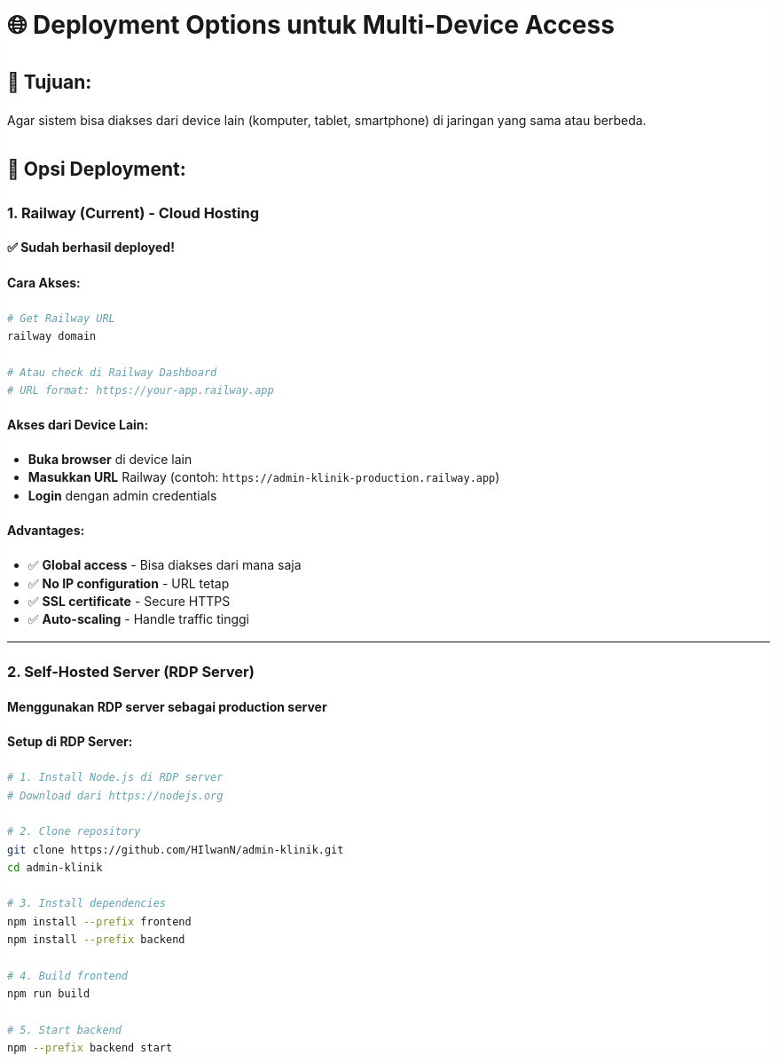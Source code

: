 # 🌐 Deployment Options untuk Multi-Device Access

## 🎯 **Tujuan:**
Agar sistem bisa diakses dari device lain (komputer, tablet, smartphone) di jaringan yang sama atau berbeda.

## 🚀 **Opsi Deployment:**

### **1. Railway (Current) - Cloud Hosting**
**✅ Sudah berhasil deployed!**

#### **Cara Akses:**
```bash
# Get Railway URL
railway domain

# Atau check di Railway Dashboard
# URL format: https://your-app.railway.app
```

#### **Akses dari Device Lain:**
- **Buka browser** di device lain
- **Masukkan URL** Railway (contoh: `https://admin-klinik-production.railway.app`)
- **Login** dengan admin credentials

#### **Advantages:**
- ✅ **Global access** - Bisa diakses dari mana saja
- ✅ **No IP configuration** - URL tetap
- ✅ **SSL certificate** - Secure HTTPS
- ✅ **Auto-scaling** - Handle traffic tinggi

---

### **2. Self-Hosted Server (RDP Server)**
**Menggunakan RDP server sebagai production server**

#### **Setup di RDP Server:**
```bash
# 1. Install Node.js di RDP server
# Download dari https://nodejs.org

# 2. Clone repository
git clone https://github.com/HIlwanN/admin-klinik.git
cd admin-klinik

# 3. Install dependencies
npm install --prefix frontend
npm install --prefix backend

# 4. Build frontend
npm run build

# 5. Start backend
npm --prefix backend start
```
